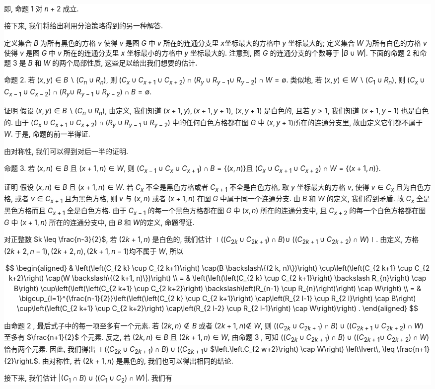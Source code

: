 即, 命题 1 对 $n+2$ 成立.

接下来, 我们将给出利用分治策略得到的另一种解答.

定义集合 $B$ 为所有黑色的方格 $v$ 使得 $v$ 是图 $G$ 中 $v$ 所在的连通分支里 $x$坐标最大的方格中 $y$ 坐标最大的; 定义集合 $W$ 为所有白色的方格 $v$ 使得 $v$ 是图 $G$ 中 $v$ 所在的连通分支里 $x$ 坐标最小的方格中 $y$ 坐标最大的. 注意到, 图 $G$ 的连通分支的个数等于 $|B \cup W|$. 下面的命题 2 和命题 3 是 $B$ 和 $W$ 的两个局部性质, 这些足以给出我们想要的估计.

命题 2. 若 $(x, y) \in B \backslash\left(C_{n} \cup R_{n}\right)$, 则 $\left(C_{x} \cup C_{x+1} \cup C_{x+2}\right) \cap\left(R_{y} \cup R_{y-1} \cup\right.$ $\left.R_{y-2}\right) \cap W=\emptyset$. 类似地, 若 $(x, y) \in W \backslash\left(C_{1} \cup R_{n}\right)$, 则 $\left(C_{x} \cup C_{x-1} \cup C_{x-2}\right) \cap\left(R_{y} \cup\right.$ $\left.R_{y-1} \cup R_{y-2}\right) \cap B=\emptyset$.

证明 假设 $(x, y) \in B \backslash\left(C_{n} \cup R_{n}\right)$, 由定义, 我们知道 $(x+1, y),(x+1, y+1)$, $(x, y+1)$ 是白色的, 且若 $y>1$, 我们知道 $(x+1, y-1)$ 也是白色的. 由于 $\left(C_{x} \cup C_{x+1} \cup C_{x+2}\right) \cap\left(R_{y} \cup R_{y-1} \cup R_{y-2}\right)$ 中的任何白色方格都在图 $G$ 中 $(x, y+1)$所在的连通分支里, 故由定义它们都不属于 $W$. 于是, 命题的前一半得证.

由对称性, 我们可以得到对后一半的证明.

命题 3. 若 $(x, n) \in B$ 且 $(x+1, n) \in W$, 则 $\left(C_{x-1} \cup C_{x} \cup C_{x+1}\right) \cap B=\{(x, n)\}$且 $\left(C_{x} \cup C_{x+1} \cup C_{x+2}\right) \cap W=\{(x+1, n)\}$.

证明 假设 $(x, n) \in B$ 且 $(x+1, n) \in W$. 若 $C_{x}$ 不全是黑色方格或者 $C_{x+1}$
不全是白色方格, 取 $y$ 坐标最大的方格 $v$, 使得 $v \in C_{x}$ 且为白色方格, 或者 $v \in C_{x+1}$ 且为黑色方格, 则 $v$ 与 $(x, n)$ 或者 $(x+1, n)$ 在图 $G$ 中属于同一个连通分支. 由 $B$ 和 $W$ 的定义, 我们得到矛盾. 故 $C_{x}$ 全是黑色方格而且 $C_{x+1}$ 全是白色方格. 由于 $C_{x-1}$ 的每一个黑色方格都在图 $G$ 中 $(x, n)$ 所在的连通分支中, 且 $C_{x+2}$ 的每一个白色方格都在图 $G$ 中 $(x+1, n)$ 所在的连通分支中, 由 $B$ 和 $W$的定义, 命题得证.

对正整数 $k \leq \frac{n-3}{2}$, 若 $(2 k+1, n)$ 是白色的, 我们估计 $\mid\left(\left(C_{2 k} \cup C_{2 k+1}\right) \cap B\right) \cup$ $\left(\left(C_{2 k+1} \cup C_{2 k+2}\right) \cap W\right) \mid$. 由定义, 方格 $(2 k+2, n-1),(2 k+2, n),(2 k+1, n-1)$均不属于 $W$, 所以

$$
\begin{aligned}
& \left(\left(C_{2 k} \cup C_{2 k+1}\right) \cap(B \backslash\{(2 k, n)\})\right) \cup\left(\left(C_{2 k+1} \cup C_{2 k+2}\right) \cap(W \backslash\{(2 k+1, n)\})\right) \\
= & \left(\left(\left(C_{2 k} \cup C_{2 k+1}\right) \backslash R_{n}\right) \cap B\right) \cup\left(\left(\left(C_{2 k+1} \cup C_{2 k+2}\right) \backslash\left(R_{n-1} \cup R_{n}\right)\right) \cap W\right) \\
= & \bigcup_{l=1}^{\frac{n-1}{2}}\left(\left(\left(C_{2 k} \cup C_{2 k+1}\right) \cap\left(R_{2 l-1} \cup R_{2 l}\right) \cap B\right) \cup\left(\left(C_{2 k+1} \cup C_{2 k+2}\right) \cap\left(R_{2 l-2} \cup R_{2 l-1}\right) \cap W\right)\right) .
\end{aligned}
$$

由命题 2 , 最后式子中的每一项至多有一个元素. 若 $(2 k, n) \notin B$ 或者 $(2 k+1, n) \notin$ $W$, 则 $\left(\left(C_{2 k} \cup C_{2 k+1}\right) \cap B\right) \cup\left(\left(C_{2 k+1} \cup C_{2 k+2}\right) \cap W\right)$ 至多有 $\frac{n+1}{2}$ 个元素. 反之, 若 $(2 k, n) \in B$ 且 $(2 k+1, n) \in W$, 由命题 3 , 可知 $\left(\left(C_{2 k} \cup C_{2 k+1}\right) \cap B\right) \cup\left(\left(C_{2 k+1} \cup\right.\right.$ $\left.\left.C_{2 k+2}\right) \cap W\right)$ 恰有两个元素. 因此, 我们得出 $\mid\left(\left(C_{2 k} \cup C_{2 k+1}\right) \cap B\right) \cup\left(\left(C_{2 k+1} \cup\right.\right.$ $\left.\left.C_{2 w+2}\right) \cap W\right) \left\lvert\, \leq \frac{n+1}{2}\right.$. 由对称性, 若 $(2 k+1, n)$ 是黑色的, 我们也可以得出相同的结论.

接下来, 我们估计 $\left|\left(C_{1} \cap B\right) \cup\left(\left(C_{1} \cup C_{2}\right) \cap W\right)\right|$. 我们有
